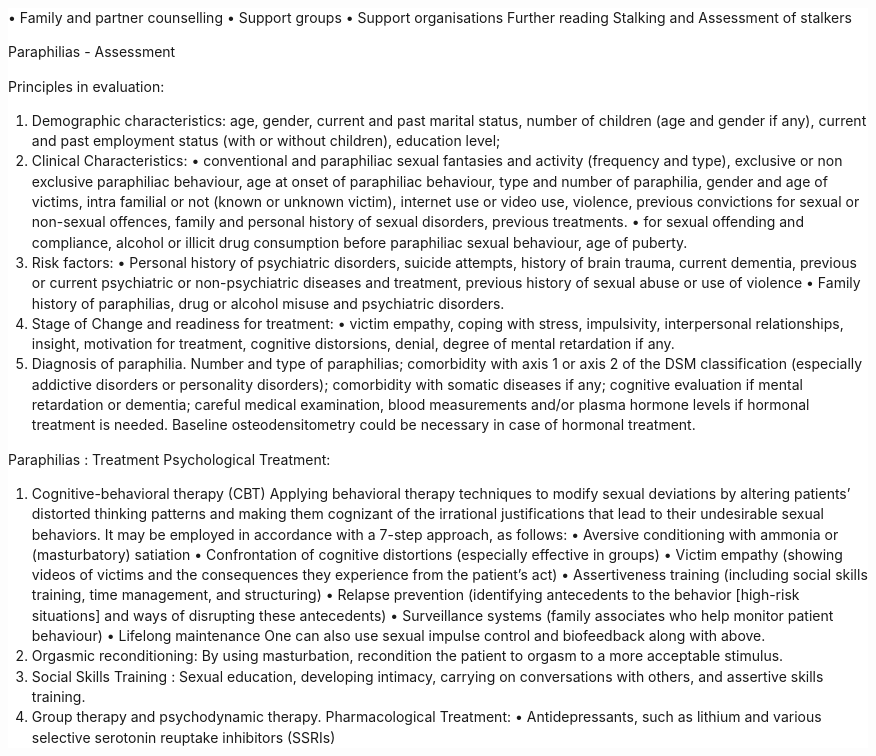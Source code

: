 •	Family and partner counselling
•	Support groups
•	Support organisations
Further reading 
Stalking and Assessment of stalkers




	
Paraphilias - Assessment 
 
Principles in evaluation: 
1. Demographic characteristics: 
age, gender, current and past marital status, number of children (age and gender if any), current and past employment status (with or without children), education level;
2. Clinical Characteristics: 
•	conventional and paraphiliac sexual fantasies and activity (frequency and type), exclusive or non exclusive paraphiliac behaviour, age at onset of paraphiliac behaviour, type and number of paraphilia, gender and age of victims, intra familial or not (known or unknown victim), internet use or video use, violence, previous convictions for sexual or non-sexual offences, family and personal history of sexual disorders, previous treatments. 
•	for sexual offending and compliance, alcohol or illicit drug consumption before paraphiliac sexual behaviour, age of puberty. 
3. Risk factors: 
•	Personal history of psychiatric disorders, suicide attempts, history of brain trauma, current dementia, previous or current psychiatric or non-psychiatric diseases and treatment, previous history of sexual abuse or use of violence
•	Family history of paraphilias, drug or alcohol misuse and psychiatric disorders. 
4. Stage of Change and readiness for treatment: 
•	victim empathy, coping with stress, impulsivity, interpersonal relationships, insight, motivation for treatment, cognitive distorsions, denial, degree of mental retardation if any. 
5. Diagnosis of paraphilia. 
Number and type of paraphilias; comorbidity with axis 1 or axis 2 of the DSM classification (especially addictive disorders or personality disorders); comorbidity with somatic diseases if any; cognitive evaluation if mental retardation or dementia; careful medical examination, blood measurements and/or plasma hormone levels if hormonal treatment is needed. Baseline osteodensitometry could be necessary in case of hormonal treatment.
 





	
Paraphilias : Treatment
Psychological Treatment: 
1. Cognitive-behavioral therapy (CBT) 
Applying behavioral therapy techniques to modify sexual deviations by altering patients’ distorted thinking patterns and making them cognizant of the irrational justifications that lead to their undesirable sexual behaviors. It may be employed in accordance with a 7-step approach, as follows:
•	Aversive conditioning with ammonia or (masturbatory) satiation
•	Confrontation of cognitive distortions (especially effective in groups)
•	Victim empathy (showing videos of victims and the consequences they experience from the patient’s act)
•	Assertiveness training (including social skills training, time management, and structuring)
•	Relapse prevention (identifying antecedents to the behavior [high-risk situations] and ways of disrupting these antecedents)
•	Surveillance systems (family associates who help monitor patient behaviour)
•	Lifelong maintenance
One can also use sexual impulse control and biofeedback along with above. 
2. Orgasmic reconditioning: By using masturbation, recondition the patient to orgasm to a more acceptable stimulus. 
3. Social Skills Training : Sexual education, developing intimacy, carrying on conversations with others, and assertive skills training. 
4. Group therapy and psychodynamic therapy. 
Pharmacological Treatment: 
•	Antidepressants, such as lithium and various selective serotonin reuptake inhibitors (SSRIs)